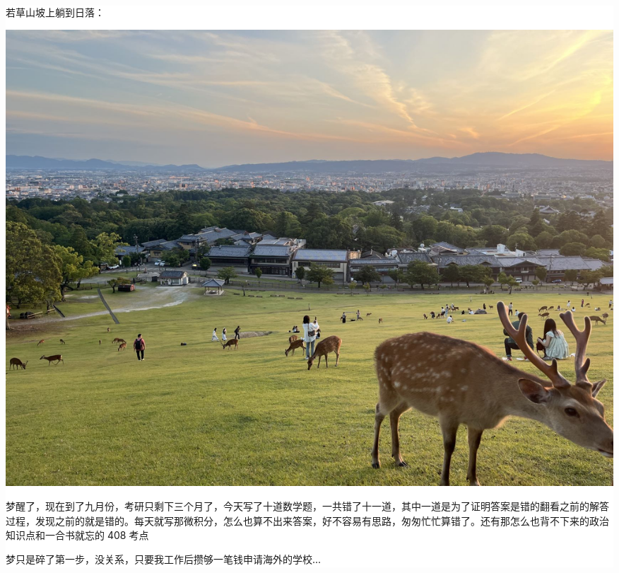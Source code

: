 若草山坡上躺到日落：

![](./p6.jpg)

梦醒了，现在到了九月份，考研只剩下三个月了，今天写了十道数学题，一共错了十一道，其中一道是为了证明答案是错的翻看之前的解答过程，发现之前的就是错的。每天就写那微积分，怎么也算不出来答案，好不容易有思路，匆匆忙忙算错了。还有那怎么也背不下来的政治知识点和一合书就忘的 408 考点

梦只是碎了第一步，没关系，只要我工作后攒够一笔钱申请海外的学校...
